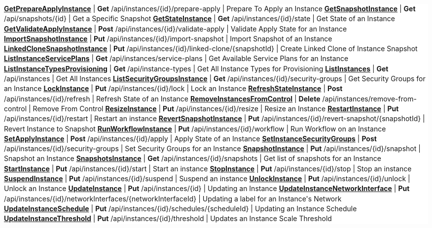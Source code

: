 [**GetPrepareApplyInstance**](InstancesAPI.md#GetPrepareApplyInstance) | **Get** /api/instances/{id}/prepare-apply | Prepare To Apply an Instance
[**GetSnapshotInstance**](InstancesAPI.md#GetSnapshotInstance) | **Get** /api/snapshots/{id} | Get a Specific Snapshot
[**GetStateInstance**](InstancesAPI.md#GetStateInstance) | **Get** /api/instances/{id}/state | Get State of an Instance
[**GetValidateApplyInstance**](InstancesAPI.md#GetValidateApplyInstance) | **Post** /api/instances/{id}/validate-apply | Validate Apply State for an Instance
[**ImportSnapshotInstance**](InstancesAPI.md#ImportSnapshotInstance) | **Put** /api/instances/{id}/import-snapshot | Import Snapshot of an Instance
[**LinkedCloneSnapshotInstance**](InstancesAPI.md#LinkedCloneSnapshotInstance) | **Put** /api/instances/{id}/linked-clone/{snapshotId} | Create Linked Clone of Instance Snapshot
[**ListInstanceServicePlans**](InstancesAPI.md#ListInstanceServicePlans) | **Get** /api/instances/service-plans | Get Available Service Plans for an Instance
[**ListInstanceTypesProvisioning**](InstancesAPI.md#ListInstanceTypesProvisioning) | **Get** /api/instance-types | Get All Instance Types for Provisioning
[**ListInstances**](InstancesAPI.md#ListInstances) | **Get** /api/instances | Get All Instances
[**ListSecurityGroupsInstance**](InstancesAPI.md#ListSecurityGroupsInstance) | **Get** /api/instances/{id}/security-groups | Get Security Groups for an Instance
[**LockInstance**](InstancesAPI.md#LockInstance) | **Put** /api/instances/{id}/lock | Lock an Instance
[**RefreshStateInstance**](InstancesAPI.md#RefreshStateInstance) | **Post** /api/instances/{id}/refresh | Refresh State of an Instance
[**RemoveInstancesFromControl**](InstancesAPI.md#RemoveInstancesFromControl) | **Delete** /api/instances/remove-from-control | Remove From Control
[**ResizeInstance**](InstancesAPI.md#ResizeInstance) | **Put** /api/instances/{id}/resize | Resize an Instance
[**RestartInstance**](InstancesAPI.md#RestartInstance) | **Put** /api/instances/{id}/restart | Restart an instance
[**RevertSnapshotInstance**](InstancesAPI.md#RevertSnapshotInstance) | **Put** /api/instances/{id}/revert-snapshot/{snapshotId} | Revert Instance to Snapshot
[**RunWorkflowInstance**](InstancesAPI.md#RunWorkflowInstance) | **Put** /api/instances/{id}/workflow | Run Workflow on an Instance
[**SetApplyInstance**](InstancesAPI.md#SetApplyInstance) | **Post** /api/instances/{id}/apply | Apply State of an Instance
[**SetInstanceSecurityGroups**](InstancesAPI.md#SetInstanceSecurityGroups) | **Post** /api/instances/{id}/security-groups | Set Security Groups for an Instance
[**SnapshotInstance**](InstancesAPI.md#SnapshotInstance) | **Put** /api/instances/{id}/snapshot | Snapshot an Instance
[**SnapshotsInstance**](InstancesAPI.md#SnapshotsInstance) | **Get** /api/instances/{id}/snapshots | Get list of snapshots for an Instance
[**StartInstance**](InstancesAPI.md#StartInstance) | **Put** /api/instances/{id}/start | Start an instance
[**StopInstance**](InstancesAPI.md#StopInstance) | **Put** /api/instances/{id}/stop | Stop an instance
[**SuspendInstance**](InstancesAPI.md#SuspendInstance) | **Put** /api/instances/{id}/suspend | Suspend an instance
[**UnlockInstance**](InstancesAPI.md#UnlockInstance) | **Put** /api/instances/{id}/unlock | Unlock an Instance
[**UpdateInstance**](InstancesAPI.md#UpdateInstance) | **Put** /api/instances/{id} | Updating an Instance
[**UpdateInstanceNetworkInterface**](InstancesAPI.md#UpdateInstanceNetworkInterface) | **Put** /api/instances/{id}/networkInterfaces/{networkInterfaceId} | Updating a label for an Instance&#39;s Network
[**UpdateInstanceSchedule**](InstancesAPI.md#UpdateInstanceSchedule) | **Put** /api/instances/{id}/schedules/{scheduleId} | Updating an Instance Schedule
[**UpdateInstanceThreshold**](InstancesAPI.md#UpdateInstanceThreshold) | **Put** /api/instances/{id}/threshold | Updates an Instance Scale Threshold
